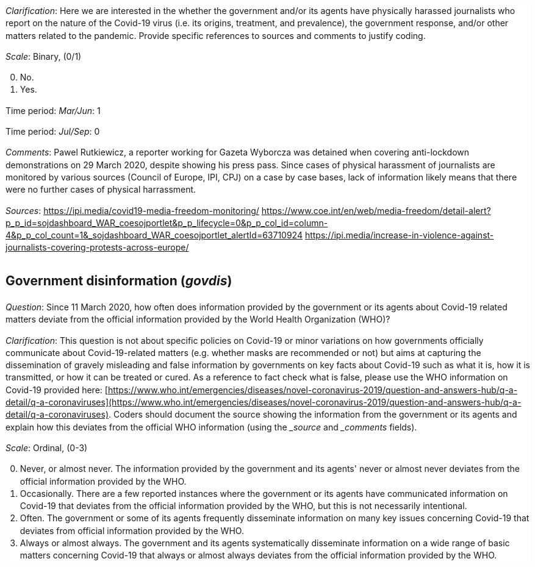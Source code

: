  

*Clarification*: Here we are interested in the whether the government and/or its agents have physically harassed journalists who report on the nature of the Covid-19 virus (i.e. its origins, treatment, and prevalence), the government response, and/or other matters related to the pandemic. Provide specific references to sources and comments to justify coding.

 

*Scale*: Binary, (0/1) 

 0. No. 
 1. Yes.

 
Time period: *Mar/Jun*: 1

 
Time period: *Jul/Sep*: 0

 

*Comments*:
 Pawel Rutkiewicz, a reporter working for Gazeta Wyborcza was detained when covering anti-lockdown demonstrations on 29 March 2020, despite showing his press pass.  Since cases of physical harassment of journalists are monitored by various sources (Council of Europe, IPI, CPJ) on a case by case bases, lack of information likely means that there were no further cases of physical harrassment. 

*Sources*:
 https://ipi.media/covid19-media-freedom-monitoring/
https://www.coe.int/en/web/media-freedom/detail-alert?p_p_id=sojdashboard_WAR_coesojportlet&p_p_lifecycle=0&p_p_col_id=column-4&p_p_col_count=1&_sojdashboard_WAR_coesojportlet_alertId=63710924
https://ipi.media/increase-in-violence-against-journalists-covering-protests-across-europe/





## Government disinformation (*govdis*) 

*Question*: Since 11 March 2020, how often does information provided by the government or its agents about Covid-19 related matters deviate from the official information provided by the World Health Organization (WHO)? 

 

*Clarification*: This question is not about specific policies on Covid-19 or minor variations on how governments officially communicate about Covid-19-related matters (e.g. whether masks are recommended or not) but aims at capturing the dissemination of gravely misleading and false information by governments on key facts about Covid-19 such as what it is, how it is transmitted, or how it can be treated or cured. As a reference to fact check what is false, please use the WHO information on Covid-19 provided here: [https://www.who.int/emergencies/diseases/novel-coronavirus-2019/question-and-answers-hub/q-a-detail/q-a-coronaviruses](https://www.who.int/emergencies/diseases/novel-coronavirus-2019/question-and-answers-hub/q-a-detail/q-a-coronaviruses). Coders should document the source showing the information from the government or its agents and explain how this deviates from the official WHO information (using the *_source* and *_comments* fields).

 

*Scale*: Ordinal, (0-3) 

 0. Never, or almost never. The information provided by the government and its agents' never or almost never deviates from the official information provided by the WHO. 
 1. Occasionally. There are a few reported instances where the government or its agents have communicated information on Covid-19 that deviates from the official information provided by the WHO, but this is not necessarily intentional. 
 2. Often. The government or some of its agents frequently disseminate information on many key issues concerning Covid-19 that deviates from official information provided by the WHO. 
 3. Always or almost always. The government and its agents systematically disseminate information on a wide range of basic matters concerning Covid-19 that always or almost always deviates from the official information provided by the WHO.
